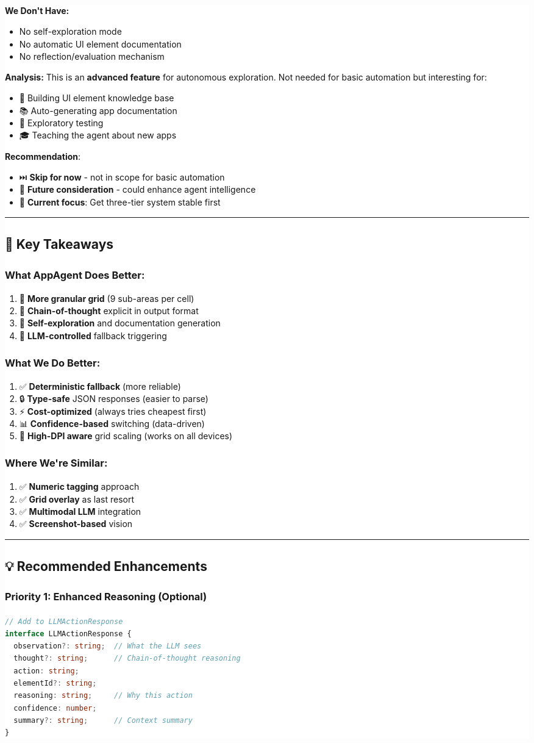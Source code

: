 **We Don't Have:**
- No self-exploration mode
- No automatic UI element documentation
- No reflection/evaluation mechanism

**Analysis:**
This is an **advanced feature** for autonomous exploration. Not needed for basic automation but interesting for:
- 🤖 Building UI element knowledge base
- 📚 Auto-generating app documentation
- 🧪 Exploratory testing
- 🎓 Teaching the agent about new apps

**Recommendation**: 
- ⏭️ **Skip for now** - not in scope for basic automation
- 💭 **Future consideration** - could enhance agent intelligence
- 🎯 **Current focus**: Get three-tier system stable first

---

## 🎯 Key Takeaways

### What AppAgent Does Better:
1. 🎯 **More granular grid** (9 sub-areas per cell)
2. 🤔 **Chain-of-thought** explicit in output format
3. 📝 **Self-exploration** and documentation generation
4. 🧠 **LLM-controlled** fallback triggering

### What We Do Better:
1. ✅ **Deterministic fallback** (more reliable)
2. 🔒 **Type-safe** JSON responses (easier to parse)
3. ⚡ **Cost-optimized** (always tries cheapest first)
4. 📊 **Confidence-based** switching (data-driven)
5. 🎨 **High-DPI aware** grid scaling (works on all devices)

### Where We're Similar:
1. ✅ **Numeric tagging** approach
2. ✅ **Grid overlay** as last resort
3. ✅ **Multimodal LLM** integration
4. ✅ **Screenshot-based** vision

---

## 💡 Recommended Enhancements

### Priority 1: Enhanced Reasoning (Optional)
```typescript
// Add to LLMActionResponse
interface LLMActionResponse {
  observation?: string;  // What the LLM sees
  thought?: string;      // Chain-of-thought reasoning
  action: string;
  elementId?: string;
  reasoning: string;     // Why this action
  confidence: number;
  summary?: string;      // Context summary
}
```
